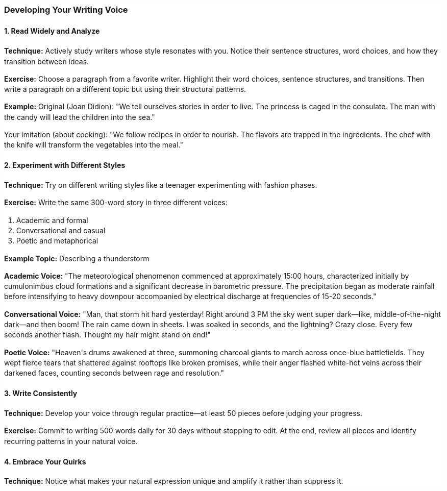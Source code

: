### Developing Your Writing Voice

#### 1. Read Widely and Analyze

**Technique:** Actively study writers whose style resonates with you. Notice their sentence structures, word choices, and how they transition between ideas.

**Exercise:** Choose a paragraph from a favorite writer. Highlight their word choices, sentence structures, and transitions. Then write a paragraph on a different topic but using their structural patterns.

**Example:**
Original (Joan Didion): "We tell ourselves stories in order to live. The princess is caged in the consulate. The man with the candy will lead the children into the sea."

Your imitation (about cooking): "We follow recipes in order to nourish. The flavors are trapped in the ingredients. The chef with the knife will transform the vegetables into the meal."

#### 2. Experiment with Different Styles

**Technique:** Try on different writing styles like a teenager experimenting with fashion phases.

**Exercise:** Write the same 300-word story in three different voices:
1. Academic and formal
2. Conversational and casual
3. Poetic and metaphorical

**Example Topic:** Describing a thunderstorm

**Academic Voice:**
"The meteorological phenomenon commenced at approximately 15:00 hours, characterized initially by cumulonimbus cloud formations and a significant decrease in barometric pressure. The precipitation began as moderate rainfall before intensifying to heavy downpour accompanied by electrical discharge at frequencies of 15-20 seconds."

**Conversational Voice:**
"Man, that storm hit hard yesterday! Right around 3 PM the sky went super dark—like, middle-of-the-night dark—and then boom! The rain came down in sheets. I was soaked in seconds, and the lightning? Crazy close. Every few seconds another flash. Thought my hair might stand on end!"

**Poetic Voice:**
"Heaven's drums awakened at three, summoning charcoal giants to march across once-blue battlefields. They wept fierce tears that shattered against rooftops like broken promises, while their anger flashed white-hot veins across their darkened faces, counting seconds between rage and resolution."

#### 3. Write Consistently

**Technique:** Develop your voice through regular practice—at least 50 pieces before judging your progress.

**Exercise:** Commit to writing 500 words daily for 30 days without stopping to edit. At the end, review all pieces and identify recurring patterns in your natural voice.

#### 4. Embrace Your Quirks

**Technique:** Notice what makes your natural expression unique and amplify it rather than suppress it.
